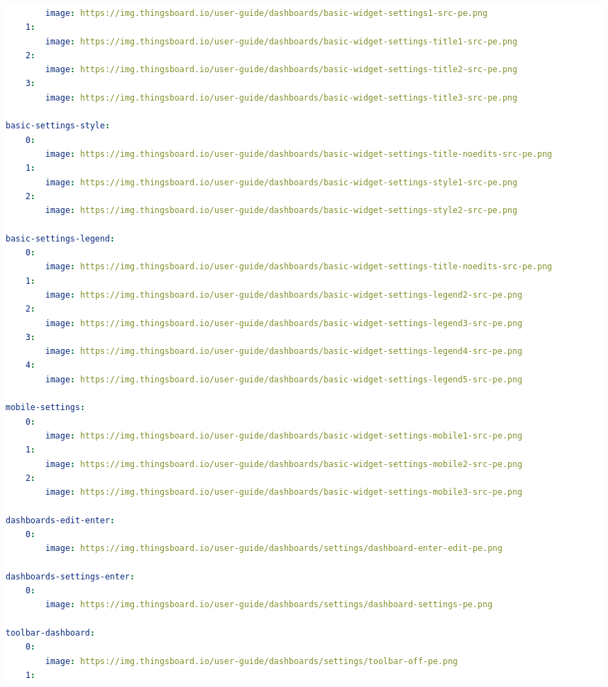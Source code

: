 ```yaml
        image: https://img.thingsboard.io/user-guide/dashboards/basic-widget-settings1-src-pe.png
    1:
        image: https://img.thingsboard.io/user-guide/dashboards/basic-widget-settings-title1-src-pe.png
    2:
        image: https://img.thingsboard.io/user-guide/dashboards/basic-widget-settings-title2-src-pe.png
    3:
        image: https://img.thingsboard.io/user-guide/dashboards/basic-widget-settings-title3-src-pe.png

basic-settings-style:
    0:
        image: https://img.thingsboard.io/user-guide/dashboards/basic-widget-settings-title-noedits-src-pe.png
    1:
        image: https://img.thingsboard.io/user-guide/dashboards/basic-widget-settings-style1-src-pe.png
    2:
        image: https://img.thingsboard.io/user-guide/dashboards/basic-widget-settings-style2-src-pe.png

basic-settings-legend:
    0:
        image: https://img.thingsboard.io/user-guide/dashboards/basic-widget-settings-title-noedits-src-pe.png
    1:
        image: https://img.thingsboard.io/user-guide/dashboards/basic-widget-settings-legend2-src-pe.png
    2:
        image: https://img.thingsboard.io/user-guide/dashboards/basic-widget-settings-legend3-src-pe.png
    3:
        image: https://img.thingsboard.io/user-guide/dashboards/basic-widget-settings-legend4-src-pe.png
    4:
        image: https://img.thingsboard.io/user-guide/dashboards/basic-widget-settings-legend5-src-pe.png

mobile-settings:
    0:
        image: https://img.thingsboard.io/user-guide/dashboards/basic-widget-settings-mobile1-src-pe.png
    1:
        image: https://img.thingsboard.io/user-guide/dashboards/basic-widget-settings-mobile2-src-pe.png
    2:
        image: https://img.thingsboard.io/user-guide/dashboards/basic-widget-settings-mobile3-src-pe.png

dashboards-edit-enter:
    0:
        image: https://img.thingsboard.io/user-guide/dashboards/settings/dashboard-enter-edit-pe.png

dashboards-settings-enter:
    0: 
        image: https://img.thingsboard.io/user-guide/dashboards/settings/dashboard-settings-pe.png

toolbar-dashboard:
    0:
        image: https://img.thingsboard.io/user-guide/dashboards/settings/toolbar-off-pe.png
    1:
```